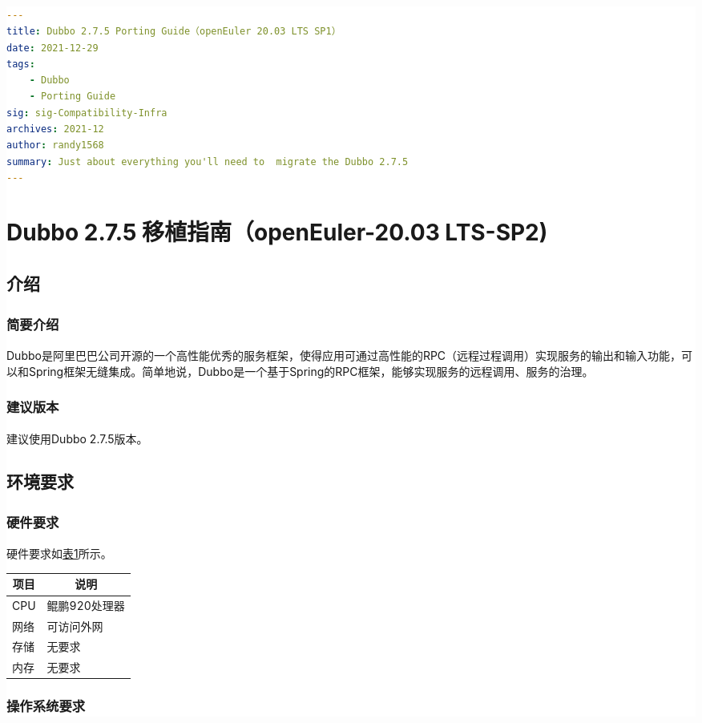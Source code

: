 ```yaml
---
title: Dubbo 2.7.5 Porting Guide（openEuler 20.03 LTS SP1）
date: 2021-12-29
tags: 
    - Dubbo
    - Porting Guide
sig: sig-Compatibility-Infra
archives: 2021-12
author: randy1568
summary: Just about everything you'll need to  migrate the Dubbo 2.7.5 
---
```


# Dubbo 2.7.5 移植指南（openEuler-20.03 LTS-SP2)



## 介绍

### 简要介绍

Dubbo是阿里巴巴公司开源的一个高性能优秀的服务框架，使得应用可通过高性能的RPC（远程过程调用）实现服务的输出和输入功能，可以和Spring框架无缝集成。简单地说，Dubbo是一个基于Spring的RPC框架，能够实现服务的远程调用、服务的治理。



### 建议版本

建议使用Dubbo 2.7.5版本。



## 环境要求



### 硬件要求

硬件要求如[表1](https://support.huaweicloud.com/prtg-dubbo-kunpengwebs/kunpengdubbo268_02_0002.html#kunpengdubbo268_02_0002__d0e90)所示。

| 项目 | 说明          |
| ---- | ------------- |
| CPU  | 鲲鹏920处理器 |
| 网络 | 可访问外网    |
| 存储 | 无要求        |
| 内存 | 无要求        |



### 操作系统要求
